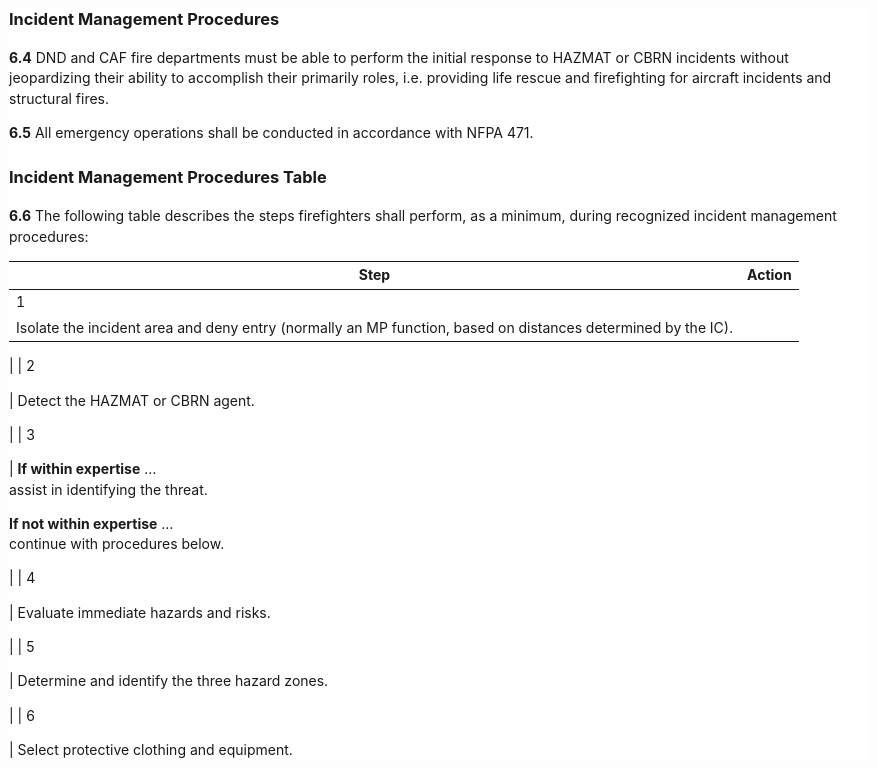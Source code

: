 ### Incident Management Procedures

**6.4** DND and CAF fire departments must be able to perform the initial response to HAZMAT or CBRN incidents without jeopardizing their ability to accomplish their primarily roles, i.e. providing life rescue and firefighting for aircraft incidents and structural fires.

**6.5** All emergency operations shall be conducted in accordance with NFPA 471.

### Incident Management Procedures Table

**6.6** The following table describes the steps firefighters shall perform, as a minimum, during recognized incident management procedures:

| Step | Action |
| --- | --- |
| 1
 | Isolate the incident area and deny entry (normally an MP function, based on distances determined by the IC).

 |
| 2

 | Detect the HAZMAT or CBRN agent.

 |
| 3

 | **If within expertise** …  
assist in identifying the threat.

**If not within expertise** …  
continue with procedures below.

 |
| 4

 | Evaluate immediate hazards and risks.

 |
| 5

 | Determine and identify the three hazard zones.

 |
| 6

 | Select protective clothing and equipment.
